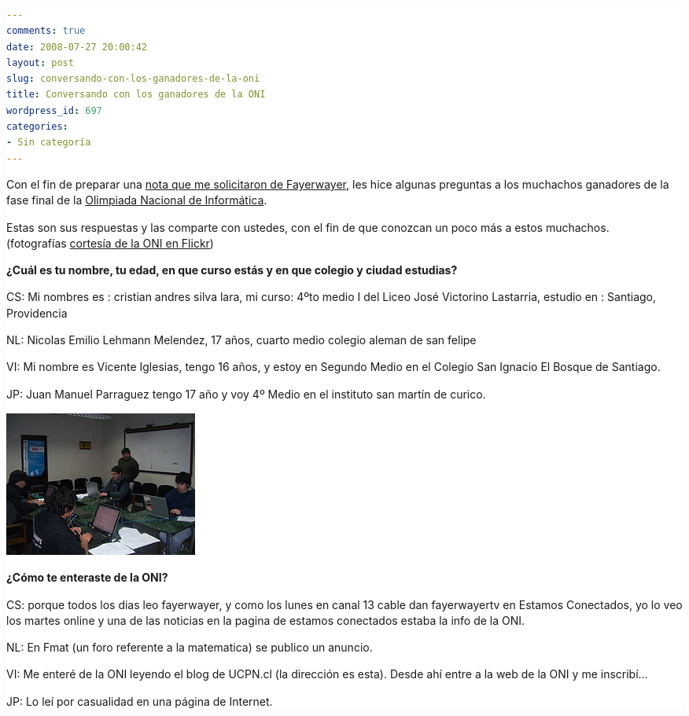 ```yaml
---
comments: true
date: 2008-07-27 20:00:42
layout: post
slug: conversando-con-los-ganadores-de-la-oni
title: Conversando con los ganadores de la ONI
wordpress_id: 697
categories:
- Sin categoría
---
```


Con el fin de preparar una [nota que me solicitaron de Fayerwayer](http://www.fayerwayer.com/2008/07/olimpiadas-internacionales-de-informatica/), les hice algunas preguntas a los muchachos ganadores de la fase final de la [Olimpiada Nacional de Informática](http://www.oni.cl/).

Estas son sus respuestas y las comparte con ustedes, con el fin de que conozcan un poco más a estos muchachos. (fotografías [cortesía de la ONI en Flickr](http://www.flickr.com/photos/27507638@N08/))

**¿Cuál es tu nombre, tu edad, en que curso estás y en que colegio y ciudad estudias?**

CS: Mi nombres es : cristian andres silva lara, mi curso: 4ºto medio I del Liceo José Victorino Lastarria, estudio en : Santiago, Providencia

NL: Nicolas Emilio Lehmann Melendez, 17 años, cuarto medio colegio aleman de san felipe

VI: Mi nombre es Vicente Iglesias, tengo 16 años, y estoy en Segundo Medio en el Colegio San Ignacio El Bosque de Santiago.

JP: Juan Manuel Parraguez tengo 17 año y voy 4º Medio en el instituto san martín de curico.

![](alcalde-en-oni.jpg)

**¿Cómo te enteraste de la ONI?**

CS: porque todos los dias leo fayerwayer, y como los lunes en canal 13 cable dan fayerwayertv en Estamos Conectados, yo lo veo los martes online y una de las noticias en la pagina de estamos conectados estaba la info de la ONI.

NL: En Fmat (un foro referente a la matematica) se publico un anuncio.

VI: Me enteré de la ONI leyendo el blog de UCPN.cl (la dirección es esta). Desde ahí entre a la web de la ONI y me inscribí...

JP: Lo leí por casualidad en una página de Internet.
